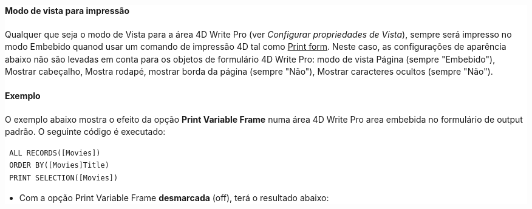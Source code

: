 #### Modo de vista para impressão 

Qualquer que seja o modo de Vista para a área 4D Write Pro (ver *Configurar propriedades de Vista*), sempre será impresso no modo Embebido quanod usar um comando de impressão 4D tal como [Print form](../../commands/print-form). Neste caso, as configurações de aparência abaixo não são levadas em conta para os objetos de formulário 4D Write Pro: modo de vista Página (sempre "Embebido"), Mostrar cabeçalho, Mostra rodapé, mostrar borda da página (sempre "Não"), Mostrar caracteres ocultos (sempre "Não").

#### Exemplo 

O exemplo abaixo mostra o efeito da opção **Print Variable Frame** numa área 4D Write Pro area embebida no formulário de output padrão. O seguinte código é executado:

```4d
 ALL RECORDS([Movies])
 ORDER BY([Movies]Title)
 PRINT SELECTION([Movies])
```

* Com a opção Print Variable Frame **desmarcada** (off), terá o resultado abaixo:  